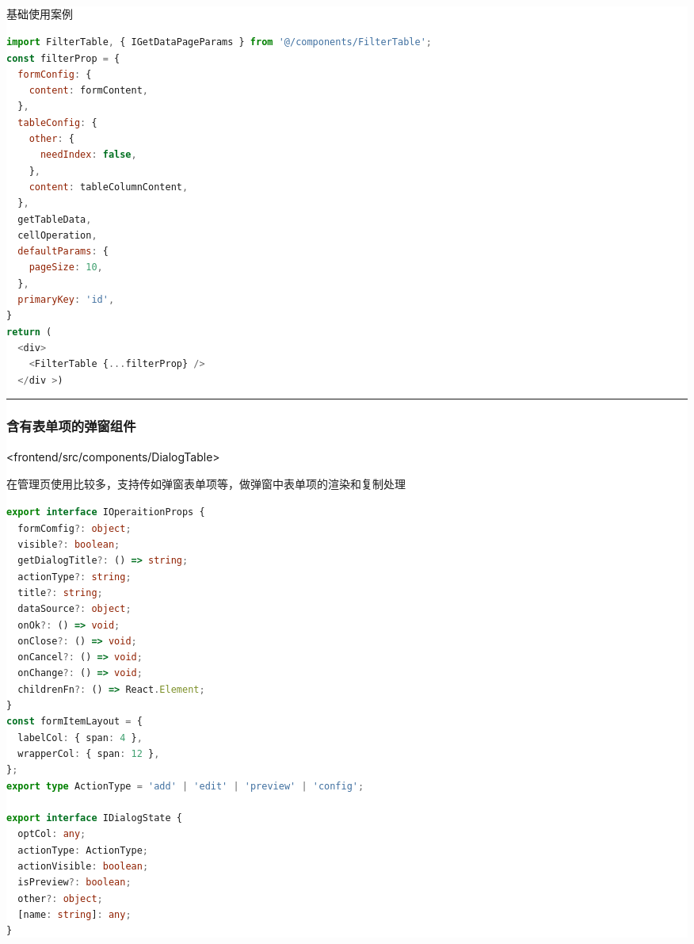基础使用案例

```javascript
import FilterTable, { IGetDataPageParams } from '@/components/FilterTable';
const filterProp = {
  formConfig: {
    content: formContent,
  },
  tableConfig: {
    other: {
      needIndex: false,
    },
    content: tableColumnContent,
  },
  getTableData,
  cellOperation,
  defaultParams: {
    pageSize: 10,
  },
  primaryKey: 'id',
}
return (
  <div>
    <FilterTable {...filterProp} />
  </div >)
```

---

### 含有表单项的弹窗组件

<frontend/src/components/DialogTable>

在管理页使用比较多，支持传如弹窗表单项等，做弹窗中表单项的渲染和复制处理

```typescript
export interface IOperaitionProps {
  formComfig?: object;
  visible?: boolean;
  getDialogTitle?: () => string;
  actionType?: string;
  title?: string;
  dataSource?: object;
  onOk?: () => void;
  onClose?: () => void;
  onCancel?: () => void;
  onChange?: () => void;
  childrenFn?: () => React.Element;
}
const formItemLayout = {
  labelCol: { span: 4 },
  wrapperCol: { span: 12 },
};
export type ActionType = 'add' | 'edit' | 'preview' | 'config';

export interface IDialogState {
  optCol: any;
  actionType: ActionType;
  actionVisible: boolean;
  isPreview?: boolean;
  other?: object;
  [name: string]: any;
}
```


  [name: string]: unknown;